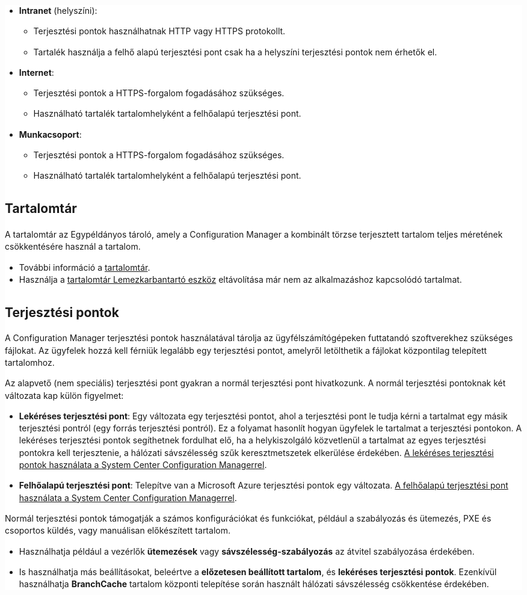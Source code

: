 -   **Intranet** (helyszíni):  

    -   Terjesztési pontok használhatnak HTTP vagy HTTPS protokollt.  

    -   Tartalék használja a felhő alapú terjesztési pont csak ha a helyszíni terjesztési pontok nem érhetők el.  

-   **Internet**:  

    -   Terjesztési pontok a HTTPS-forgalom fogadásához szükséges.  

    -   Használható tartalék tartalomhelyként a felhőalapú terjesztési pont.  

-   **Munkacsoport**:  

    -   Terjesztési pontok a HTTPS-forgalom fogadásához szükséges.  

    -   Használható tartalék tartalomhelyként a felhőalapú terjesztési pont.  



## <a name="content-library"></a>Tartalomtár  
 A tartalomtár az Egypéldányos tároló, amely a Configuration Manager a kombinált törzse terjesztett tartalom teljes méretének csökkentésére használ a tartalom.  

- További információ a [tartalomtár](../../../core/plan-design/hierarchy/the-content-library.md).
- Használja a [tartalomtár Lemezkarbantartó eszköz](/sccm/core/plan-design/hierarchy/content-library-cleanup-tool) eltávolítása már nem az alkalmazáshoz kapcsolódó tartalmat.  


## <a name="distribution-points"></a>Terjesztési pontok  
 A Configuration Manager terjesztési pontok használatával tárolja az ügyfélszámítógépeken futtatandó szoftverekhez szükséges fájlokat. Az ügyfelek hozzá kell férniük legalább egy terjesztési pontot, amelyről letölthetik a fájlokat központilag telepített tartalomhoz.  

 Az alapvető (nem speciális) terjesztési pont gyakran a normál terjesztési pont hivatkozunk. A normál terjesztési pontoknak két változata kap külön figyelmet:  

-   **Lekéréses terjesztési pont**: Egy változata egy terjesztési pontot, ahol a terjesztési pont le tudja kérni a tartalmat egy másik terjesztési pontról (egy forrás terjesztési pontról). Ez a folyamat hasonlít hogyan ügyfelek le tartalmat a terjesztési pontokon. A lekéréses terjesztési pontok segíthetnek fordulhat elő, ha a helykiszolgáló közvetlenül a tartalmat az egyes terjesztési pontokra kell terjesztenie, a hálózati sávszélesség szűk keresztmetszetek elkerülése érdekében.  [A lekéréses terjesztési pontok használata a System Center Configuration Managerrel](/sccm/core/plan-design/hierarchy/use-a-pull-distribution-point).

-   **Felhőalapú terjesztési pont**: Telepítve van a Microsoft Azure terjesztési pontok egy változata. [A felhőalapú terjesztési pont használata a System Center Configuration Managerrel](../../../core/plan-design/hierarchy/use-a-cloud-based-distribution-point.md).  


Normál terjesztési pontok támogatják a számos konfigurációkat és funkciókat, például a szabályozás és ütemezés, PXE és csoportos küldés, vagy manuálisan előkészített tartalom.  

-   Használhatja például a vezérlők **ütemezések** vagy **sávszélesség-szabályozás** az átvitel szabályozása érdekében.  

-   Is használhatja más beállításokat, beleértve a **előzetesen beállított tartalom**, és **lekéréses terjesztési pontok**. Ezenkívül használhatja **BranchCache** tartalom központi telepítése során használt hálózati sávszélesség csökkentése érdekében.  
